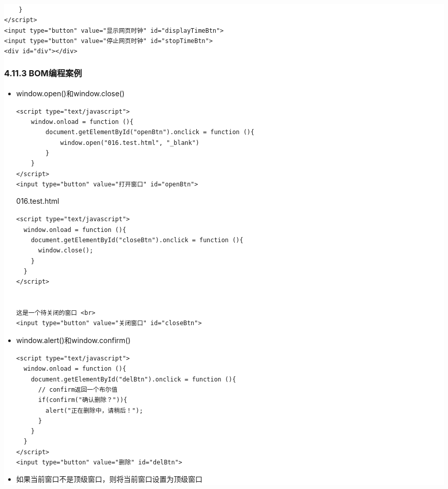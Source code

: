   ```
      }
  </script>
  <input type="button" value="显示网页时钟" id="displayTimeBtn">
  <input type="button" value="停止网页时钟" id="stopTimeBtn">
  <div id="div"></div>
  ```

### 4.11.3 BOM编程案例

- window.open()和window.close()

  ```
  <script type="text/javascript">
      window.onload = function (){
          document.getElementById("openBtn").onclick = function (){
              window.open("016.test.html", "_blank")
          }
      }
  </script>
  <input type="button" value="打开窗口" id="openBtn">
  ```

  016.test.html

  ```
  <script type="text/javascript">
    window.onload = function (){
      document.getElementById("closeBtn").onclick = function (){
        window.close();
      }
    }
  </script>
  
  
  这是一个待关闭的窗口 <br>
  <input type="button" value="关闭窗口" id="closeBtn">
  ```

- window.alert()和window.confirm()

  ```
  <script type="text/javascript">
    window.onload = function (){
      document.getElementById("delBtn").onclick = function (){
        // confirm返回一个布尔值
        if(confirm("确认删除？")){
          alert("正在删除中，请稍后！");
        }
      }
    }
  </script>
  <input type="button" value="删除" id="delBtn">
  ```

- 如果当前窗口不是顶级窗口，则将当前窗口设置为顶级窗口
